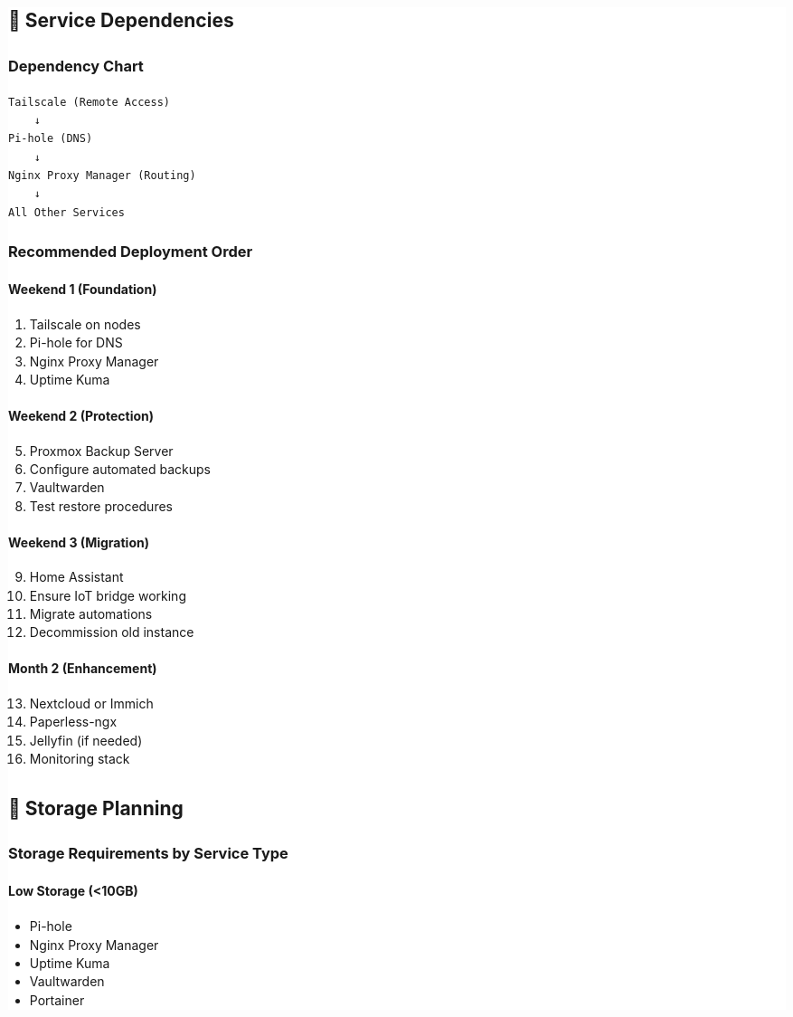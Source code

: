 ## 🔄 Service Dependencies

### Dependency Chart
```
Tailscale (Remote Access)
    ↓
Pi-hole (DNS)
    ↓
Nginx Proxy Manager (Routing)
    ↓
All Other Services
```

### Recommended Deployment Order

#### Weekend 1 (Foundation)
1. Tailscale on nodes
2. Pi-hole for DNS
3. Nginx Proxy Manager
4. Uptime Kuma

#### Weekend 2 (Protection)
5. Proxmox Backup Server
6. Configure automated backups
7. Vaultwarden
8. Test restore procedures

#### Weekend 3 (Migration)
9. Home Assistant
10. Ensure IoT bridge working
11. Migrate automations
12. Decommission old instance

#### Month 2 (Enhancement)
13. Nextcloud or Immich
14. Paperless-ngx
15. Jellyfin (if needed)
16. Monitoring stack

## 💾 Storage Planning

### Storage Requirements by Service Type

#### Low Storage (<10GB)
- Pi-hole
- Nginx Proxy Manager
- Uptime Kuma
- Vaultwarden
- Portainer
